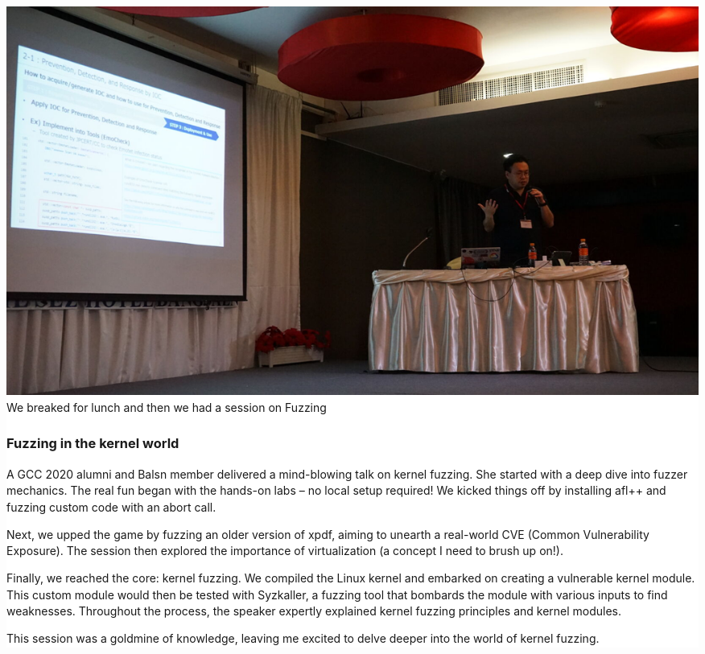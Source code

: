 ![nice](/posts/gcc24/images/tomohisatalk.jpeg)
We breaked for lunch and then we had a session on Fuzzing

### Fuzzing in the kernel world
A GCC 2020 alumni and Balsn member delivered a mind-blowing talk on kernel fuzzing.  She started with a deep dive into fuzzer mechanics.  The real fun began with the hands-on labs – no local setup required!  We kicked things off by installing afl++ and fuzzing custom code with an abort call.

Next, we upped the game by fuzzing an older version of xpdf, aiming to unearth a real-world CVE (Common Vulnerability Exposure).  The session then explored the importance of virtualization (a concept I need to brush up on!).

Finally, we reached the core: kernel fuzzing.  We compiled the Linux kernel and embarked on creating a vulnerable kernel module.  This custom module would then be tested with Syzkaller, a fuzzing tool that bombards the module with various inputs to find weaknesses.  Throughout the process, the speaker expertly explained kernel fuzzing principles and kernel modules.

This session was a goldmine of knowledge, leaving me excited to delve deeper into the world of kernel fuzzing.

